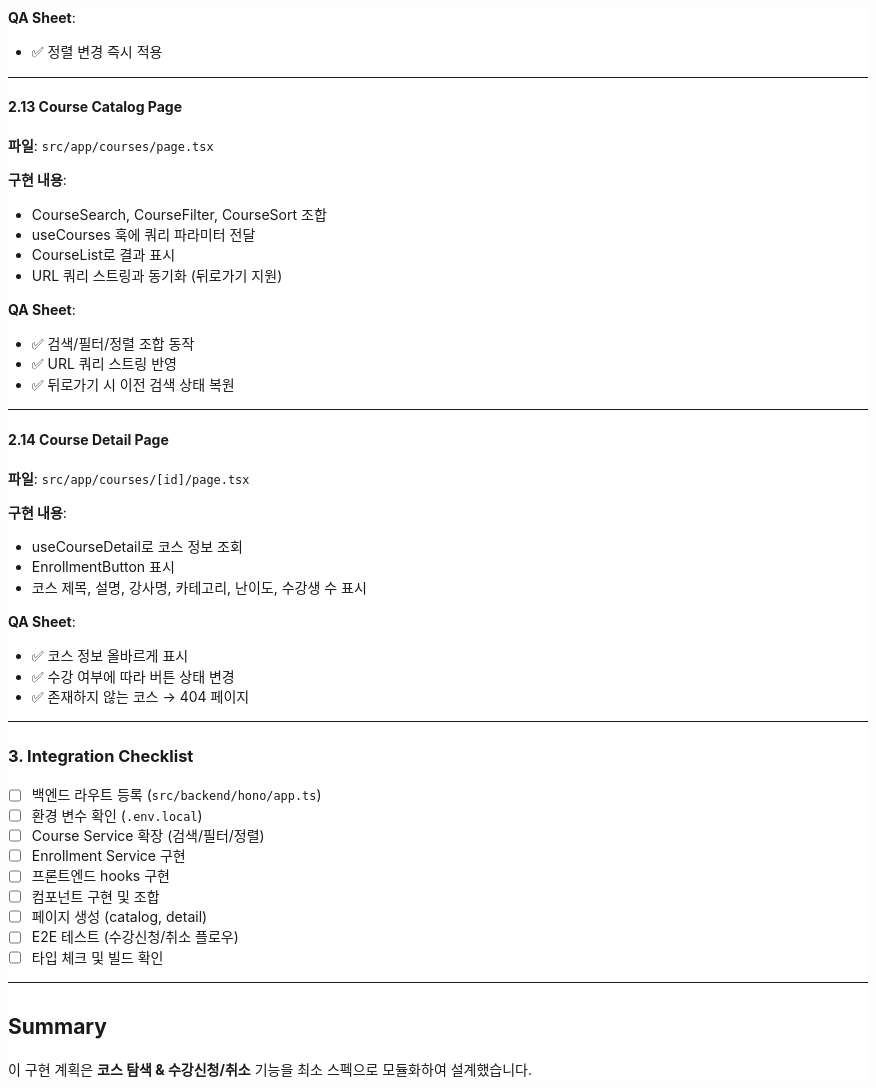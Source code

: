 **QA Sheet**:
- ✅ 정렬 변경 즉시 적용

---

#### 2.13 Course Catalog Page
**파일**: `src/app/courses/page.tsx`

**구현 내용**:
- CourseSearch, CourseFilter, CourseSort 조합
- useCourses 훅에 쿼리 파라미터 전달
- CourseList로 결과 표시
- URL 쿼리 스트링과 동기화 (뒤로가기 지원)

**QA Sheet**:
- ✅ 검색/필터/정렬 조합 동작
- ✅ URL 쿼리 스트링 반영
- ✅ 뒤로가기 시 이전 검색 상태 복원

---

#### 2.14 Course Detail Page
**파일**: `src/app/courses/[id]/page.tsx`

**구현 내용**:
- useCourseDetail로 코스 정보 조회
- EnrollmentButton 표시
- 코스 제목, 설명, 강사명, 카테고리, 난이도, 수강생 수 표시

**QA Sheet**:
- ✅ 코스 정보 올바르게 표시
- ✅ 수강 여부에 따라 버튼 상태 변경
- ✅ 존재하지 않는 코스 → 404 페이지

---

### 3. Integration Checklist

- [ ] 백엔드 라우트 등록 (`src/backend/hono/app.ts`)
- [ ] 환경 변수 확인 (`.env.local`)
- [ ] Course Service 확장 (검색/필터/정렬)
- [ ] Enrollment Service 구현
- [ ] 프론트엔드 hooks 구현
- [ ] 컴포넌트 구현 및 조합
- [ ] 페이지 생성 (catalog, detail)
- [ ] E2E 테스트 (수강신청/취소 플로우)
- [ ] 타입 체크 및 빌드 확인

---

## Summary

이 구현 계획은 **코스 탐색 & 수강신청/취소** 기능을 최소 스펙으로 모듈화하여 설계했습니다.
